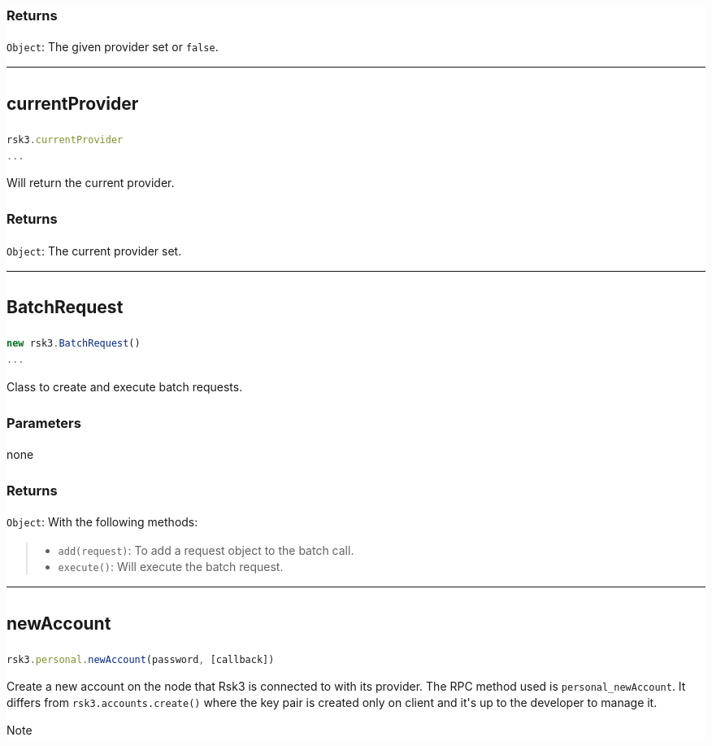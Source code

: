 ### Returns

`Object`: The given provider set or `false`.

------------------------------------------------------------------------

currentProvider
---------------

``` javascript
rsk3.currentProvider
...
```

Will return the current provider.

### Returns

`Object`: The current provider set.

------------------------------------------------------------------------

BatchRequest
------------

``` javascript
new rsk3.BatchRequest()
...
```

Class to create and execute batch requests.

### Parameters

none

### Returns

`Object`: With the following methods:

> -   `add(request)`: To add a request object to the batch call.
> -   `execute()`: Will execute the batch request.


------------------------------------------------------------------------

newAccount
---------
``` javascript
rsk3.personal.newAccount(password, [callback])
```

Create a new account on the node that Rsk3 is connected to with its
provider. The RPC method used is `personal_newAccount`. It differs from
`rsk3.accounts.create()` where the key pair is created only on client and it\'s up to
the developer to manage it.

Note

